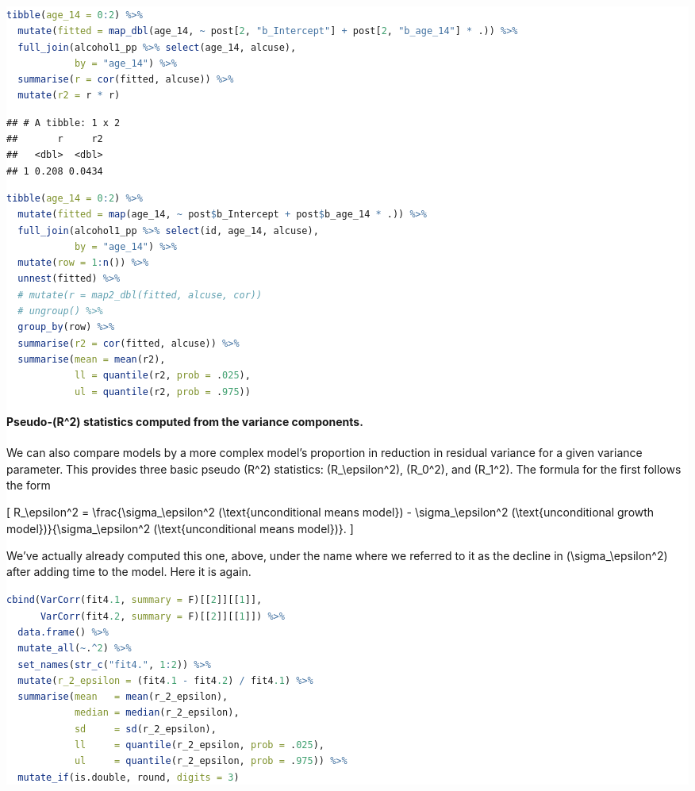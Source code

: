 ``` r
tibble(age_14 = 0:2) %>% 
  mutate(fitted = map_dbl(age_14, ~ post[2, "b_Intercept"] + post[2, "b_age_14"] * .)) %>% 
  full_join(alcohol1_pp %>% select(age_14, alcuse),
            by = "age_14") %>% 
  summarise(r = cor(fitted, alcuse)) %>% 
  mutate(r2 = r * r)
```

    ## # A tibble: 1 x 2
    ##       r     r2
    ##   <dbl>  <dbl>
    ## 1 0.208 0.0434

``` r
tibble(age_14 = 0:2) %>% 
  mutate(fitted = map(age_14, ~ post$b_Intercept + post$b_age_14 * .)) %>% 
  full_join(alcohol1_pp %>% select(id, age_14, alcuse),
            by = "age_14") %>% 
  mutate(row = 1:n()) %>% 
  unnest(fitted) %>% 
  # mutate(r = map2_dbl(fitted, alcuse, cor))
  # ungroup() %>% 
  group_by(row) %>% 
  summarise(r2 = cor(fitted, alcuse)) %>% 
  summarise(mean = mean(r2),
            ll = quantile(r2, prob = .025),
            ul = quantile(r2, prob = .975))
```

#### Pseudo-\(R^2\) statistics computed from the variance components.

We can also compare models by a more complex model’s proportion in
reduction in residual variance for a given variance parameter. This
provides three basic pseudo \(R^2\) statistics: \(R_\epsilon^2\),
\(R_0^2\), and \(R_1^2\). The formula for the first follows the form

\[
R_\epsilon^2 = \frac{\sigma_\epsilon^2 (\text{unconditional means model}) - \sigma_\epsilon^2 (\text{unconditional growth model})}{\sigma_\epsilon^2 (\text{unconditional means model})}.
\]

We’ve actually already computed this one, above, under the name where we
referred to it as the decline in \(\sigma_\epsilon^2\) after adding time
to the model. Here it is again.

``` r
cbind(VarCorr(fit4.1, summary = F)[[2]][[1]],
      VarCorr(fit4.2, summary = F)[[2]][[1]]) %>% 
  data.frame() %>% 
  mutate_all(~.^2) %>% 
  set_names(str_c("fit4.", 1:2)) %>% 
  mutate(r_2_epsilon = (fit4.1 - fit4.2) / fit4.1) %>% 
  summarise(mean   = mean(r_2_epsilon),
            median = median(r_2_epsilon),
            sd     = sd(r_2_epsilon),
            ll     = quantile(r_2_epsilon, prob = .025),
            ul     = quantile(r_2_epsilon, prob = .975)) %>%
  mutate_if(is.double, round, digits = 3)
```

